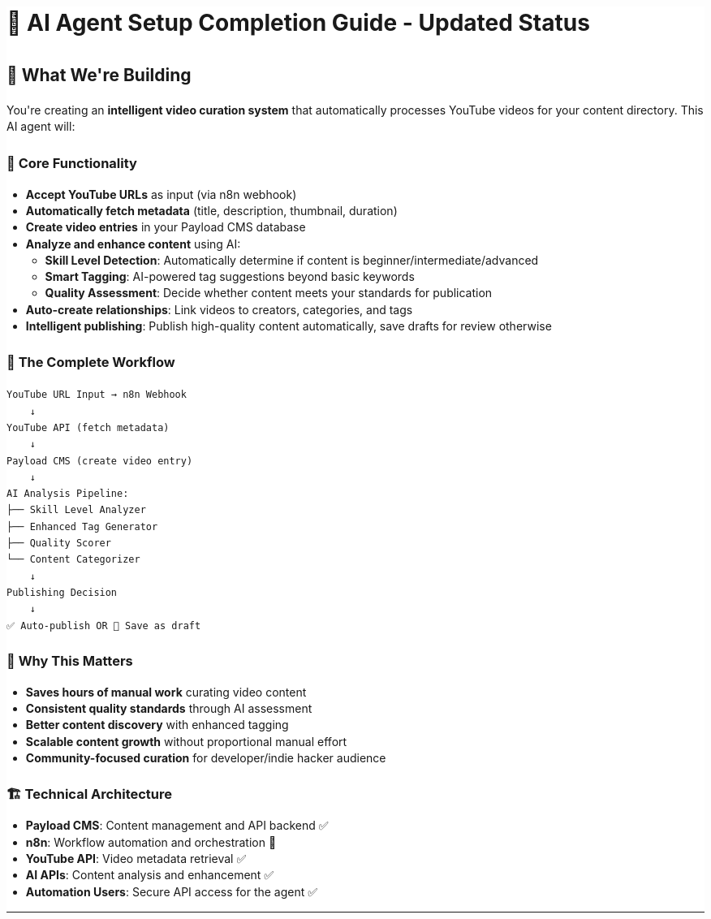 # 🤖 AI Agent Setup Completion Guide - Updated Status

## 🎯 What We're Building

You're creating an **intelligent video curation system** that automatically processes YouTube videos for your content directory. This AI agent will:

### 🧠 **Core Functionality**
- **Accept YouTube URLs** as input (via n8n webhook)
- **Automatically fetch metadata** (title, description, thumbnail, duration)
- **Create video entries** in your Payload CMS database
- **Analyze and enhance content** using AI:
  - **Skill Level Detection**: Automatically determine if content is beginner/intermediate/advanced
  - **Smart Tagging**: AI-powered tag suggestions beyond basic keywords
  - **Quality Assessment**: Decide whether content meets your standards for publication
- **Auto-create relationships**: Link videos to creators, categories, and tags
- **Intelligent publishing**: Publish high-quality content automatically, save drafts for review otherwise

### 🎪 **The Complete Workflow**
```
YouTube URL Input → n8n Webhook
    ↓
YouTube API (fetch metadata)
    ↓
Payload CMS (create video entry)
    ↓
AI Analysis Pipeline:
├── Skill Level Analyzer
├── Enhanced Tag Generator  
├── Quality Scorer
└── Content Categorizer
    ↓
Publishing Decision
    ↓
✅ Auto-publish OR 📝 Save as draft
```

### 🚀 **Why This Matters**
- **Saves hours of manual work** curating video content
- **Consistent quality standards** through AI assessment
- **Better content discovery** with enhanced tagging
- **Scalable content growth** without proportional manual effort
- **Community-focused curation** for developer/indie hacker audience

### 🏗️ **Technical Architecture**
- **Payload CMS**: Content management and API backend ✅
- **n8n**: Workflow automation and orchestration 🔄
- **YouTube API**: Video metadata retrieval ✅
- **AI APIs**: Content analysis and enhancement ✅
- **Automation Users**: Secure API access for the agent ✅

---